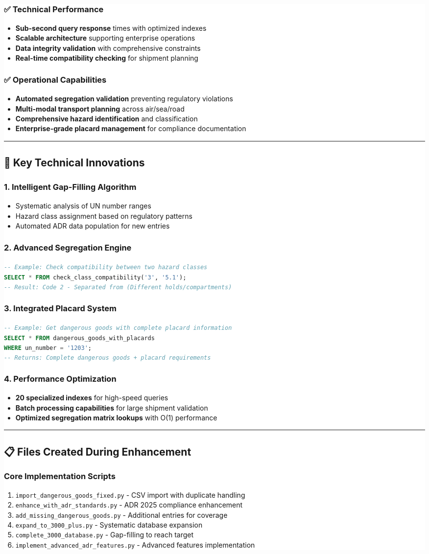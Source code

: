 ### **✅ Technical Performance**
- **Sub-second query response** times with optimized indexes
- **Scalable architecture** supporting enterprise operations
- **Data integrity validation** with comprehensive constraints
- **Real-time compatibility checking** for shipment planning

### **✅ Operational Capabilities**
- **Automated segregation validation** preventing regulatory violations
- **Multi-modal transport planning** across air/sea/road
- **Comprehensive hazard identification** and classification
- **Enterprise-grade placard management** for compliance documentation

---

## 🌟 Key Technical Innovations

### **1. Intelligent Gap-Filling Algorithm**
- Systematic analysis of UN number ranges
- Hazard class assignment based on regulatory patterns
- Automated ADR data population for new entries

### **2. Advanced Segregation Engine**
```sql
-- Example: Check compatibility between two hazard classes
SELECT * FROM check_class_compatibility('3', '5.1');
-- Result: Code 2 - Separated from (Different holds/compartments)
```

### **3. Integrated Placard System**
```sql
-- Example: Get dangerous goods with complete placard information
SELECT * FROM dangerous_goods_with_placards 
WHERE un_number = '1203';
-- Returns: Complete dangerous goods + placard requirements
```

### **4. Performance Optimization**
- **20 specialized indexes** for high-speed queries
- **Batch processing capabilities** for large shipment validation
- **Optimized segregation matrix lookups** with O(1) performance

---

## 📋 Files Created During Enhancement

### **Core Implementation Scripts**
1. `import_dangerous_goods_fixed.py` - CSV import with duplicate handling
2. `enhance_with_adr_standards.py` - ADR 2025 compliance enhancement  
3. `add_missing_dangerous_goods.py` - Additional entries for coverage
4. `expand_to_3000_plus.py` - Systematic database expansion
5. `complete_3000_database.py` - Gap-filling to reach target
6. `implement_advanced_adr_features.py` - Advanced features implementation
